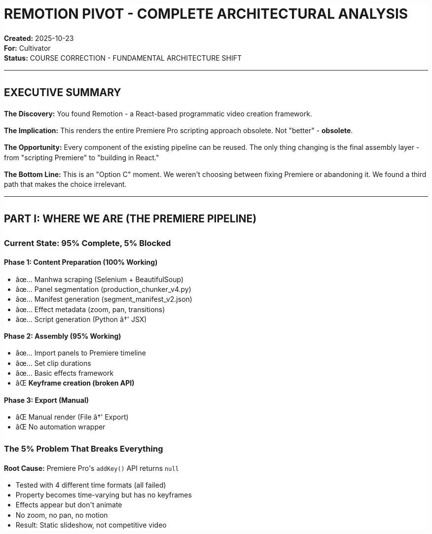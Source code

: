 # REMOTION PIVOT - COMPLETE ARCHITECTURAL ANALYSIS

**Created:** 2025-10-23  
**For:** Cultivator  
**Status:** COURSE CORRECTION - FUNDAMENTAL ARCHITECTURE SHIFT

---

## EXECUTIVE SUMMARY

**The Discovery:** You found Remotion - a React-based programmatic video creation framework.

**The Implication:** This renders the entire Premiere Pro scripting approach obsolete. Not "better" - **obsolete**.

**The Opportunity:** Every component of the existing pipeline can be reused. The only thing changing is the final assembly layer - from "scripting Premiere" to "building in React."

**The Bottom Line:** This is an "Option C" moment. We weren't choosing between fixing Premiere or abandoning it. We found a third path that makes the choice irrelevant.

---

## PART I: WHERE WE ARE (THE PREMIERE PIPELINE)

### Current State: 95% Complete, 5% Blocked

**Phase 1: Content Preparation (100% Working)**
- âœ… Manhwa scraping (Selenium + BeautifulSoup)
- âœ… Panel segmentation (production_chunker_v4.py)
- âœ… Manifest generation (segment_manifest_v2.json)
- âœ… Effect metadata (zoom, pan, transitions)
- âœ… Script generation (Python â†' JSX)

**Phase 2: Assembly (95% Working)**
- âœ… Import panels to Premiere timeline
- âœ… Set clip durations
- âœ… Basic effects framework
- âŒ **Keyframe creation (broken API)**

**Phase 3: Export (Manual)**
- âŒ Manual render (File â†' Export)
- âŒ No automation wrapper

### The 5% Problem That Breaks Everything

**Root Cause:** Premiere Pro's `addKey()` API returns `null`
- Tested with 4 different time formats (all failed)
- Property becomes time-varying but has no keyframes
- Effects appear but don't animate
- No zoom, no pan, no motion
- Result: Static slideshow, not competitive video
